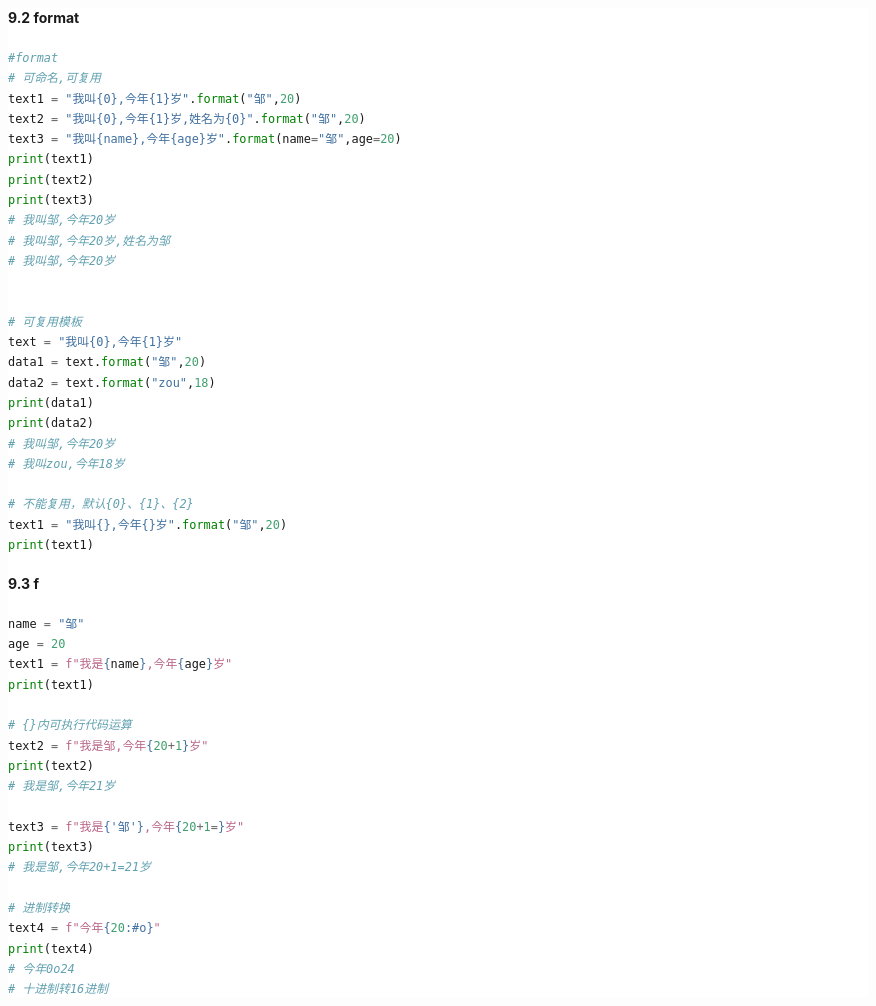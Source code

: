 ```python
```
####  9.2 format
```python
#format
# 可命名,可复用
text1 = "我叫{0},今年{1}岁".format("邹",20)
text2 = "我叫{0},今年{1}岁,姓名为{0}".format("邹",20)
text3 = "我叫{name},今年{age}岁".format(name="邹",age=20)
print(text1)
print(text2)
print(text3)
# 我叫邹,今年20岁
# 我叫邹,今年20岁,姓名为邹
# 我叫邹,今年20岁


# 可复用模板
text = "我叫{0},今年{1}岁"
data1 = text.format("邹",20)
data2 = text.format("zou",18)
print(data1)
print(data2)
# 我叫邹,今年20岁
# 我叫zou,今年18岁

# 不能复用，默认{0}、{1}、{2}
text1 = "我叫{},今年{}岁".format("邹",20)
print(text1)

```
#### 9.3 f
```python
name = "邹"
age = 20
text1 = f"我是{name},今年{age}岁"
print(text1)

# {}内可执行代码运算
text2 = f"我是邹,今年{20+1}岁"
print(text2)
# 我是邹,今年21岁

text3 = f"我是{'邹'},今年{20+1=}岁"
print(text3)
# 我是邹,今年20+1=21岁

# 进制转换
text4 = f"今年{20:#o}"
print(text4)
# 今年0o24
# 十进制转16进制
```
